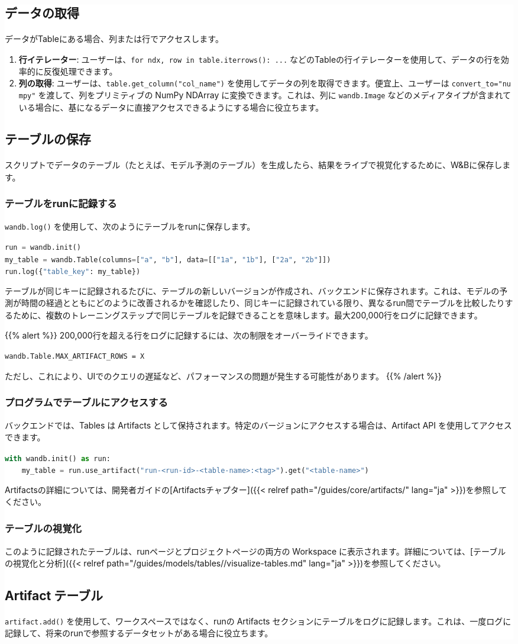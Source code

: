 ## データの取得

データがTableにある場合、列または行でアクセスします。

1. **行イテレーター**: ユーザーは、`for ndx, row in table.iterrows(): ...` などのTableの行イテレーターを使用して、データの行を効率的に反復処理できます。
2. **列の取得**: ユーザーは、`table.get_column("col_name")` を使用してデータの列を取得できます。便宜上、ユーザーは `convert_to="numpy"` を渡して、列をプリミティブの NumPy NDArray に変換できます。これは、列に `wandb.Image` などのメディアタイプが含まれている場合に、基になるデータに直接アクセスできるようにする場合に役立ちます。

## テーブルの保存

スクリプトでデータのテーブル（たとえば、モデル予測のテーブル）を生成したら、結果をライブで視覚化するために、W&Bに保存します。

### テーブルをrunに記録する

`wandb.log()` を使用して、次のようにテーブルをrunに保存します。

```python
run = wandb.init()
my_table = wandb.Table(columns=["a", "b"], data=[["1a", "1b"], ["2a", "2b"]])
run.log({"table_key": my_table})
```

テーブルが同じキーに記録されるたびに、テーブルの新しいバージョンが作成され、バックエンドに保存されます。これは、モデルの予測が時間の経過とともにどのように改善されるかを確認したり、同じキーに記録されている限り、異なるrun間でテーブルを比較したりするために、複数のトレーニングステップで同じテーブルを記録できることを意味します。最大200,000行をログに記録できます。

{{% alert %}}
200,000行を超える行をログに記録するには、次の制限をオーバーライドできます。

`wandb.Table.MAX_ARTIFACT_ROWS = X`

ただし、これにより、UIでのクエリの遅延など、パフォーマンスの問題が発生する可能性があります。
{{% /alert %}}

### プログラムでテーブルにアクセスする

バックエンドでは、Tables は Artifacts として保持されます。特定のバージョンにアクセスする場合は、Artifact API を使用してアクセスできます。

```python
with wandb.init() as run:
    my_table = run.use_artifact("run-<run-id>-<table-name>:<tag>").get("<table-name>")
```

Artifactsの詳細については、開発者ガイドの[Artifactsチャプター]({{< relref path="/guides/core/artifacts/" lang="ja" >}})を参照してください。

### テーブルの視覚化

このように記録されたテーブルは、runページとプロジェクトページの両方の Workspace に表示されます。詳細については、[テーブルの視覚化と分析]({{< relref path="/guides/models/tables//visualize-tables.md" lang="ja" >}})を参照してください。

## Artifact テーブル

`artifact.add()` を使用して、ワークスペースではなく、runの Artifacts セクションにテーブルをログに記録します。これは、一度ログに記録して、将来のrunで参照するデータセットがある場合に役立ちます。
